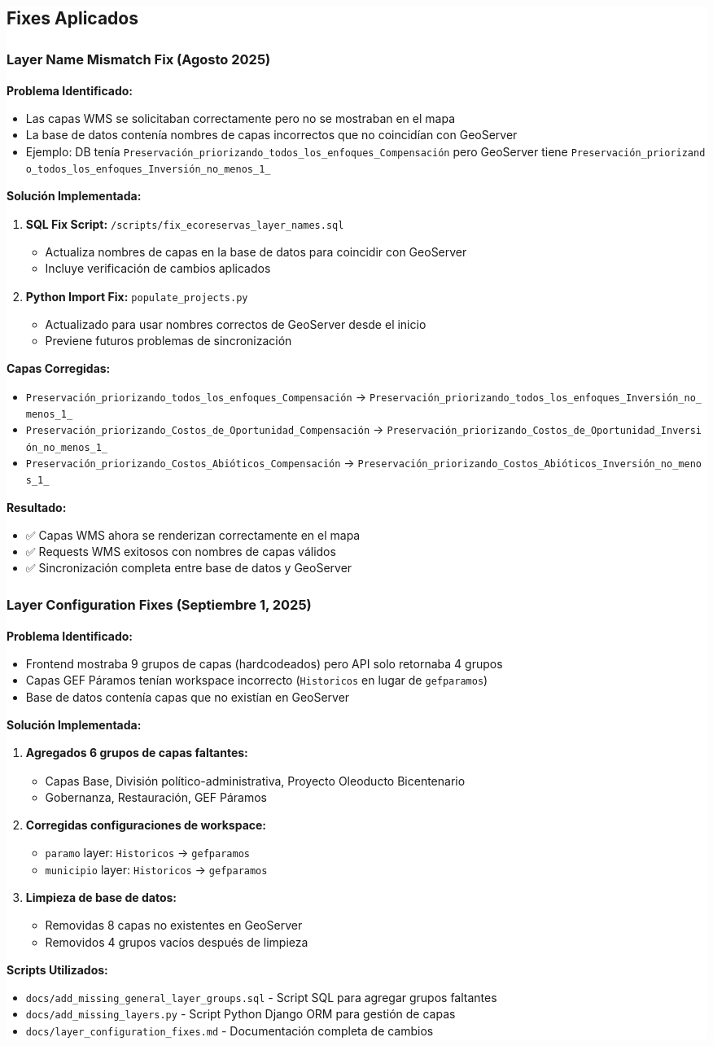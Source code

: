 ## Fixes Aplicados

### Layer Name Mismatch Fix (Agosto 2025)

**Problema Identificado:**
- Las capas WMS se solicitaban correctamente pero no se mostraban en el mapa
- La base de datos contenía nombres de capas incorrectos que no coincidían con GeoServer
- Ejemplo: DB tenía `Preservación_priorizando_todos_los_enfoques_Compensación` pero GeoServer tiene `Preservación_priorizando_todos_los_enfoques_Inversión_no_menos_1_`

**Solución Implementada:**
1. **SQL Fix Script:** `/scripts/fix_ecoreservas_layer_names.sql`
   - Actualiza nombres de capas en la base de datos para coincidir con GeoServer
   - Incluye verificación de cambios aplicados
   
2. **Python Import Fix:** `populate_projects.py`
   - Actualizado para usar nombres correctos de GeoServer desde el inicio
   - Previene futuros problemas de sincronización

**Capas Corregidas:**
- `Preservación_priorizando_todos_los_enfoques_Compensación` → `Preservación_priorizando_todos_los_enfoques_Inversión_no_menos_1_`
- `Preservación_priorizando_Costos_de_Oportunidad_Compensación` → `Preservación_priorizando_Costos_de_Oportunidad_Inversión_no_menos_1_`
- `Preservación_priorizando_Costos_Abióticos_Compensación` → `Preservación_priorizando_Costos_Abióticos_Inversión_no_menos_1_`

**Resultado:**
- ✅ Capas WMS ahora se renderizan correctamente en el mapa
- ✅ Requests WMS exitosos con nombres de capas válidos
- ✅ Sincronización completa entre base de datos y GeoServer

### Layer Configuration Fixes (Septiembre 1, 2025)

**Problema Identificado:**
- Frontend mostraba 9 grupos de capas (hardcodeados) pero API solo retornaba 4 grupos
- Capas GEF Páramos tenían workspace incorrecto (`Historicos` en lugar de `gefparamos`)
- Base de datos contenía capas que no existían en GeoServer

**Solución Implementada:**
1. **Agregados 6 grupos de capas faltantes:**
   - Capas Base, División político-administrativa, Proyecto Oleoducto Bicentenario
   - Gobernanza, Restauración, GEF Páramos

2. **Corregidas configuraciones de workspace:**
   - `paramo` layer: `Historicos` → `gefparamos`
   - `municipio` layer: `Historicos` → `gefparamos`

3. **Limpieza de base de datos:**
   - Removidas 8 capas no existentes en GeoServer
   - Removidos 4 grupos vacíos después de limpieza

**Scripts Utilizados:**
- `docs/add_missing_general_layer_groups.sql` - Script SQL para agregar grupos faltantes
- `docs/add_missing_layers.py` - Script Python Django ORM para gestión de capas
- `docs/layer_configuration_fixes.md` - Documentación completa de cambios
